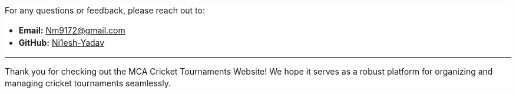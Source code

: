 For any questions or feedback, please reach out to:

- **Email:** Nm9172@gmail.com
- **GitHub:** [Ni1esh-Yadav](https://github.com/Ni1esh-Yadav/Cricket-UI)

---

Thank you for checking out the MCA Cricket Tournaments Website! We hope it serves as a robust platform for organizing and managing cricket tournaments seamlessly.
